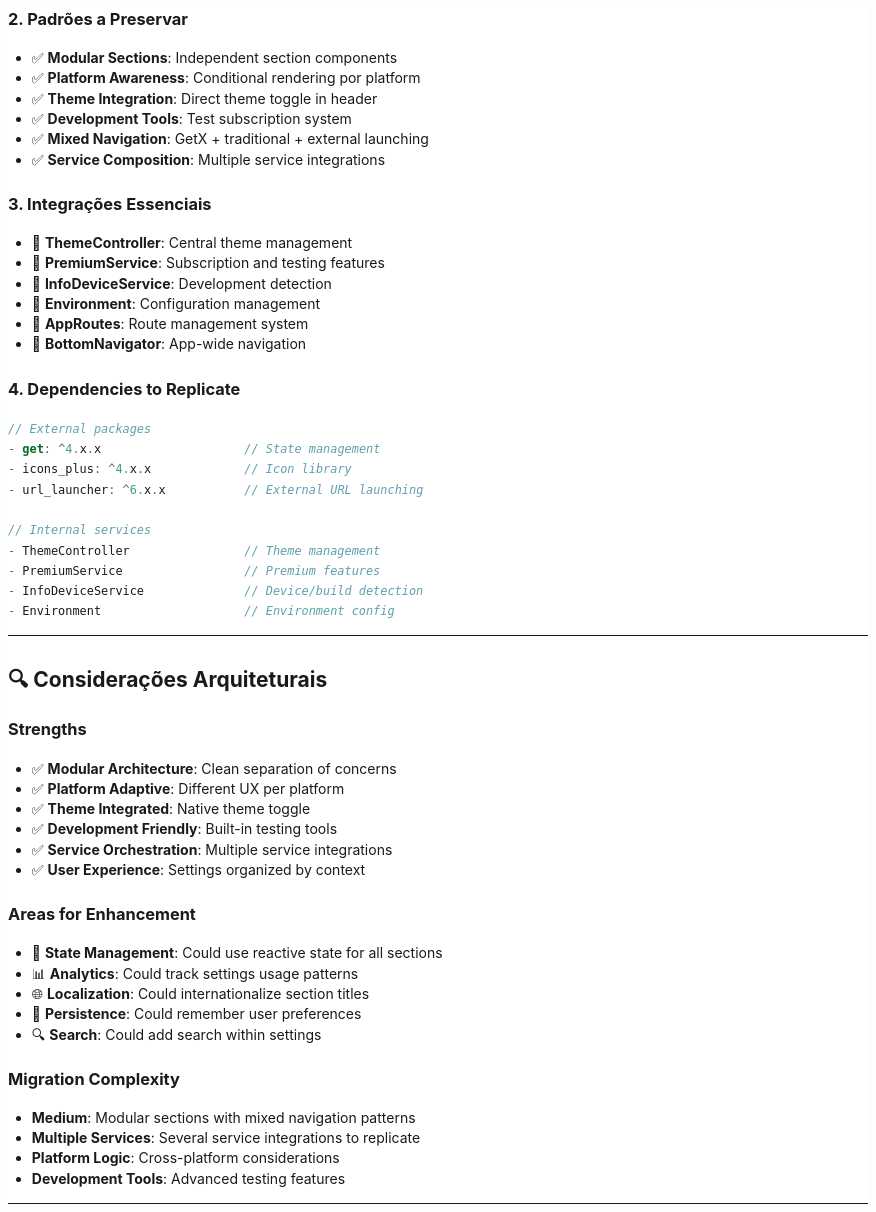 ### 2. **Padrões a Preservar**
- ✅ **Modular Sections**: Independent section components
- ✅ **Platform Awareness**: Conditional rendering por platform
- ✅ **Theme Integration**: Direct theme toggle in header  
- ✅ **Development Tools**: Test subscription system
- ✅ **Mixed Navigation**: GetX + traditional + external launching
- ✅ **Service Composition**: Multiple service integrations

### 3. **Integrações Essenciais**
- 🔗 **ThemeController**: Central theme management
- 🔗 **PremiumService**: Subscription and testing features
- 🔗 **InfoDeviceService**: Development detection
- 🔗 **Environment**: Configuration management
- 🔗 **AppRoutes**: Route management system
- 🔗 **BottomNavigator**: App-wide navigation

### 4. **Dependencies to Replicate**
```dart
// External packages
- get: ^4.x.x                    // State management
- icons_plus: ^4.x.x             // Icon library  
- url_launcher: ^6.x.x           // External URL launching

// Internal services
- ThemeController                // Theme management
- PremiumService                 // Premium features
- InfoDeviceService              // Device/build detection
- Environment                    // Environment config
```

---

## 🔍 Considerações Arquiteturais

### Strengths
- ✅ **Modular Architecture**: Clean separation of concerns
- ✅ **Platform Adaptive**: Different UX per platform
- ✅ **Theme Integrated**: Native theme toggle
- ✅ **Development Friendly**: Built-in testing tools
- ✅ **Service Orchestration**: Multiple service integrations
- ✅ **User Experience**: Settings organized by context

### Areas for Enhancement
- 🔄 **State Management**: Could use reactive state for all sections
- 📊 **Analytics**: Could track settings usage patterns
- 🌐 **Localization**: Could internationalize section titles
- 💾 **Persistence**: Could remember user preferences
- 🔍 **Search**: Could add search within settings

### Migration Complexity
- **Medium**: Modular sections with mixed navigation patterns
- **Multiple Services**: Several service integrations to replicate
- **Platform Logic**: Cross-platform considerations
- **Development Tools**: Advanced testing features

---